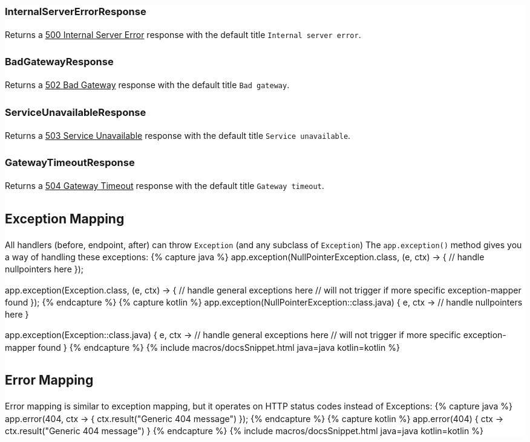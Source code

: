 ### InternalServerErrorResponse
Returns a [500 Internal Server Error](https://developer.mozilla.org/en-US/docs/Web/HTTP/Status/500) response with the default title `Internal server error`.

### BadGatewayResponse
Returns a [502 Bad Gateway](https://developer.mozilla.org/en-US/docs/Web/HTTP/Status/502) response with the default title `Bad gateway`.

### ServiceUnavailableResponse
Returns a [503 Service Unavailable](https://developer.mozilla.org/en-US/docs/Web/HTTP/Status/503) response with the default title `Service unavailable`.

### GatewayTimeoutResponse
Returns a [504 Gateway Timeout](https://developer.mozilla.org/en-US/docs/Web/HTTP/Status/504) response with the default title `Gateway timeout`.

## Exception Mapping
All handlers (before, endpoint, after) can throw `Exception`
(and any subclass of `Exception`)
The `app.exception()` method gives you a way of handling these exceptions:
{% capture java %}
app.exception(NullPointerException.class, (e, ctx) -> {
    // handle nullpointers here
});

app.exception(Exception.class, (e, ctx) -> {
    // handle general exceptions here
    // will not trigger if more specific exception-mapper found
});
{% endcapture %}
{% capture kotlin %}
app.exception(NullPointerException::class.java) { e, ctx ->
    // handle nullpointers here
}

app.exception(Exception::class.java) { e, ctx ->
    // handle general exceptions here
    // will not trigger if more specific exception-mapper found
}
{% endcapture %}
{% include macros/docsSnippet.html java=java kotlin=kotlin %}

## Error Mapping
Error mapping is similar to exception mapping, but it operates on HTTP status codes instead of Exceptions:
{% capture java %}
app.error(404, ctx -> {
    ctx.result("Generic 404 message")
});
{% endcapture %}
{% capture kotlin %}
app.error(404) { ctx ->
    ctx.result("Generic 404 message")
}
{% endcapture %}
{% include macros/docsSnippet.html java=java kotlin=kotlin %}
